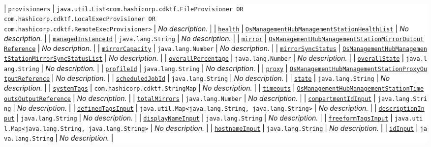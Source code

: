 | <code><a href="#rhizo-co-terraform-provider-oci.osManagementHubManagementStation.OsManagementHubManagementStation.property.provisioners">provisioners</a></code> | <code>java.util.List<com.hashicorp.cdktf.FileProvisioner OR com.hashicorp.cdktf.LocalExecProvisioner OR com.hashicorp.cdktf.RemoteExecProvisioner></code> | *No description.* |
| <code><a href="#rhizo-co-terraform-provider-oci.osManagementHubManagementStation.OsManagementHubManagementStation.property.health">health</a></code> | <code><a href="#rhizo-co-terraform-provider-oci.osManagementHubManagementStation.OsManagementHubManagementStationHealthList">OsManagementHubManagementStationHealthList</a></code> | *No description.* |
| <code><a href="#rhizo-co-terraform-provider-oci.osManagementHubManagementStation.OsManagementHubManagementStation.property.managedInstanceId">managedInstanceId</a></code> | <code>java.lang.String</code> | *No description.* |
| <code><a href="#rhizo-co-terraform-provider-oci.osManagementHubManagementStation.OsManagementHubManagementStation.property.mirror">mirror</a></code> | <code><a href="#rhizo-co-terraform-provider-oci.osManagementHubManagementStation.OsManagementHubManagementStationMirrorOutputReference">OsManagementHubManagementStationMirrorOutputReference</a></code> | *No description.* |
| <code><a href="#rhizo-co-terraform-provider-oci.osManagementHubManagementStation.OsManagementHubManagementStation.property.mirrorCapacity">mirrorCapacity</a></code> | <code>java.lang.Number</code> | *No description.* |
| <code><a href="#rhizo-co-terraform-provider-oci.osManagementHubManagementStation.OsManagementHubManagementStation.property.mirrorSyncStatus">mirrorSyncStatus</a></code> | <code><a href="#rhizo-co-terraform-provider-oci.osManagementHubManagementStation.OsManagementHubManagementStationMirrorSyncStatusList">OsManagementHubManagementStationMirrorSyncStatusList</a></code> | *No description.* |
| <code><a href="#rhizo-co-terraform-provider-oci.osManagementHubManagementStation.OsManagementHubManagementStation.property.overallPercentage">overallPercentage</a></code> | <code>java.lang.Number</code> | *No description.* |
| <code><a href="#rhizo-co-terraform-provider-oci.osManagementHubManagementStation.OsManagementHubManagementStation.property.overallState">overallState</a></code> | <code>java.lang.String</code> | *No description.* |
| <code><a href="#rhizo-co-terraform-provider-oci.osManagementHubManagementStation.OsManagementHubManagementStation.property.profileId">profileId</a></code> | <code>java.lang.String</code> | *No description.* |
| <code><a href="#rhizo-co-terraform-provider-oci.osManagementHubManagementStation.OsManagementHubManagementStation.property.proxy">proxy</a></code> | <code><a href="#rhizo-co-terraform-provider-oci.osManagementHubManagementStation.OsManagementHubManagementStationProxyOutputReference">OsManagementHubManagementStationProxyOutputReference</a></code> | *No description.* |
| <code><a href="#rhizo-co-terraform-provider-oci.osManagementHubManagementStation.OsManagementHubManagementStation.property.scheduledJobId">scheduledJobId</a></code> | <code>java.lang.String</code> | *No description.* |
| <code><a href="#rhizo-co-terraform-provider-oci.osManagementHubManagementStation.OsManagementHubManagementStation.property.state">state</a></code> | <code>java.lang.String</code> | *No description.* |
| <code><a href="#rhizo-co-terraform-provider-oci.osManagementHubManagementStation.OsManagementHubManagementStation.property.systemTags">systemTags</a></code> | <code>com.hashicorp.cdktf.StringMap</code> | *No description.* |
| <code><a href="#rhizo-co-terraform-provider-oci.osManagementHubManagementStation.OsManagementHubManagementStation.property.timeouts">timeouts</a></code> | <code><a href="#rhizo-co-terraform-provider-oci.osManagementHubManagementStation.OsManagementHubManagementStationTimeoutsOutputReference">OsManagementHubManagementStationTimeoutsOutputReference</a></code> | *No description.* |
| <code><a href="#rhizo-co-terraform-provider-oci.osManagementHubManagementStation.OsManagementHubManagementStation.property.totalMirrors">totalMirrors</a></code> | <code>java.lang.Number</code> | *No description.* |
| <code><a href="#rhizo-co-terraform-provider-oci.osManagementHubManagementStation.OsManagementHubManagementStation.property.compartmentIdInput">compartmentIdInput</a></code> | <code>java.lang.String</code> | *No description.* |
| <code><a href="#rhizo-co-terraform-provider-oci.osManagementHubManagementStation.OsManagementHubManagementStation.property.definedTagsInput">definedTagsInput</a></code> | <code>java.util.Map<java.lang.String, java.lang.String></code> | *No description.* |
| <code><a href="#rhizo-co-terraform-provider-oci.osManagementHubManagementStation.OsManagementHubManagementStation.property.descriptionInput">descriptionInput</a></code> | <code>java.lang.String</code> | *No description.* |
| <code><a href="#rhizo-co-terraform-provider-oci.osManagementHubManagementStation.OsManagementHubManagementStation.property.displayNameInput">displayNameInput</a></code> | <code>java.lang.String</code> | *No description.* |
| <code><a href="#rhizo-co-terraform-provider-oci.osManagementHubManagementStation.OsManagementHubManagementStation.property.freeformTagsInput">freeformTagsInput</a></code> | <code>java.util.Map<java.lang.String, java.lang.String></code> | *No description.* |
| <code><a href="#rhizo-co-terraform-provider-oci.osManagementHubManagementStation.OsManagementHubManagementStation.property.hostnameInput">hostnameInput</a></code> | <code>java.lang.String</code> | *No description.* |
| <code><a href="#rhizo-co-terraform-provider-oci.osManagementHubManagementStation.OsManagementHubManagementStation.property.idInput">idInput</a></code> | <code>java.lang.String</code> | *No description.* |